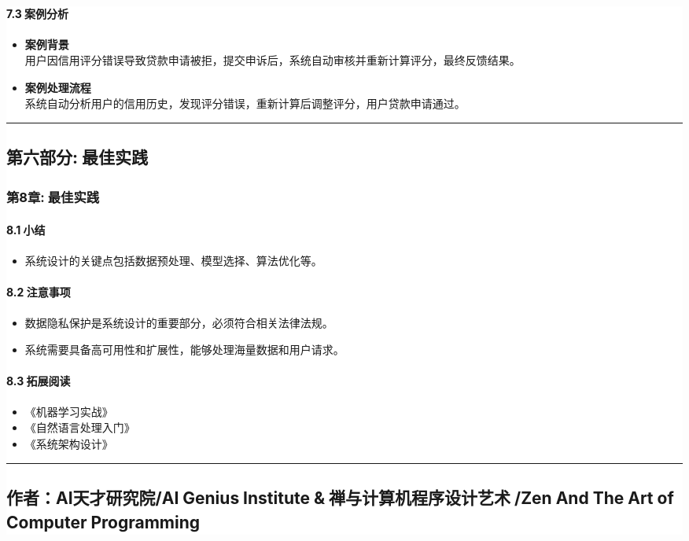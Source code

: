 #### 7.3 案例分析

- **案例背景**  
  用户因信用评分错误导致贷款申请被拒，提交申诉后，系统自动审核并重新计算评分，最终反馈结果。

- **案例处理流程**  
  系统自动分析用户的信用历史，发现评分错误，重新计算后调整评分，用户贷款申请通过。

---

## 第六部分: 最佳实践

### 第8章: 最佳实践

#### 8.1 小结

- 系统设计的关键点包括数据预处理、模型选择、算法优化等。

#### 8.2 注意事项

- 数据隐私保护是系统设计的重要部分，必须符合相关法律法规。

- 系统需要具备高可用性和扩展性，能够处理海量数据和用户请求。

#### 8.3 拓展阅读

- 《机器学习实战》
- 《自然语言处理入门》
- 《系统架构设计》

---

## 作者：AI天才研究院/AI Genius Institute & 禅与计算机程序设计艺术 /Zen And The Art of Computer Programming

